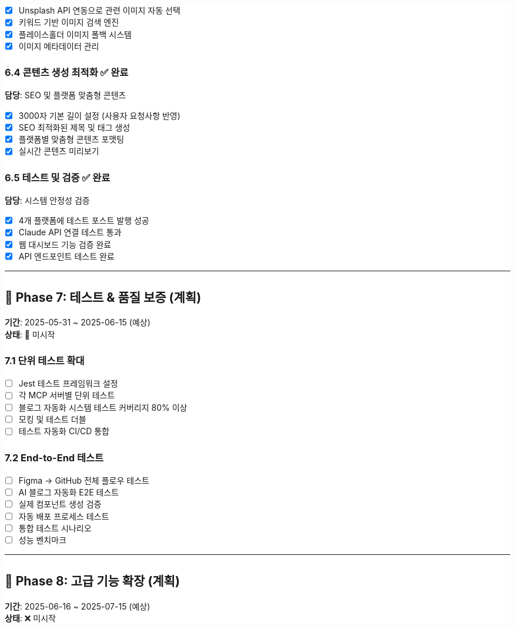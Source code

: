 - [x] Unsplash API 연동으로 관련 이미지 자동 선택
- [x] 키워드 기반 이미지 검색 엔진
- [x] 플레이스홀더 이미지 폴백 시스템
- [x] 이미지 메타데이터 관리

### 6.4 콘텐츠 생성 최적화 ✅ **완료**

**담당**: SEO 및 플랫폼 맞춤형 콘텐츠

- [x] 3000자 기본 길이 설정 (사용자 요청사항 반영)
- [x] SEO 최적화된 제목 및 태그 생성
- [x] 플랫폼별 맞춤형 콘텐츠 포맷팅
- [x] 실시간 콘텐츠 미리보기

### 6.5 테스트 및 검증 ✅ **완료**

**담당**: 시스템 안정성 검증

- [x] 4개 플랫폼에 테스트 포스트 발행 성공
- [x] Claude API 연결 테스트 통과
- [x] 웹 대시보드 기능 검증 완료
- [x] API 엔드포인트 테스트 완료

---

## 🔧 **Phase 7: 테스트 & 품질 보증 (계획)**

**기간**: 2025-05-31 ~ 2025-06-15 (예상)  
**상태**: 🔧 미시작

### 7.1 단위 테스트 확대

- [ ] Jest 테스트 프레임워크 설정
- [ ] 각 MCP 서버별 단위 테스트
- [ ] 블로그 자동화 시스템 테스트 커버리지 80% 이상
- [ ] 모킹 및 테스트 더블
- [ ] 테스트 자동화 CI/CD 통합

### 7.2 End-to-End 테스트

- [ ] Figma → GitHub 전체 플로우 테스트
- [ ] AI 블로그 자동화 E2E 테스트
- [ ] 실제 컴포넌트 생성 검증
- [ ] 자동 배포 프로세스 테스트
- [ ] 통합 테스트 시나리오
- [ ] 성능 벤치마크

---

## 🔮 **Phase 8: 고급 기능 확장 (계획)**

**기간**: 2025-06-16 ~ 2025-07-15 (예상)  
**상태**: ❌ 미시작
